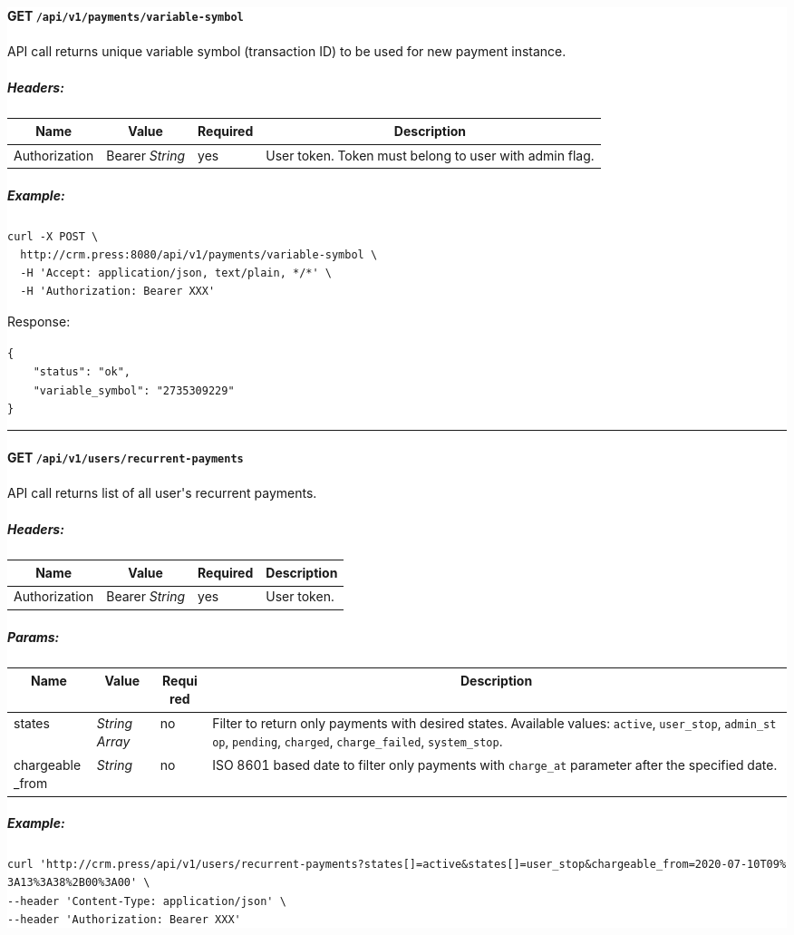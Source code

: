 #### GET `/api/v1/payments/variable-symbol`

API call returns unique variable symbol (transaction ID) to be used for new payment instance.

##### *Headers:*

| Name | Value | Required | Description |
| --- |---| --- | --- |
| Authorization | Bearer *String* | yes | User token. Token must belong to user with admin flag. |


##### *Example:*

```shell
curl -X POST \
  http://crm.press:8080/api/v1/payments/variable-symbol \
  -H 'Accept: application/json, text/plain, */*' \
  -H 'Authorization: Bearer XXX'
```

Response:

```json5
{
    "status": "ok",
    "variable_symbol": "2735309229"
}
```

---

#### GET `/api/v1/users/recurrent-payments`

API call returns list of all user's recurrent payments.

##### *Headers:*

| Name | Value | Required | Description |
| --- |---| --- | --- |
| Authorization | Bearer *String* | yes | User token. |

##### *Params:*

| Name | Value | Required | Description |
| --- |---| --- | --- |
| states | *String Array* | no | Filter to return only payments with desired states. Available values: `active`, `user_stop`, `admin_stop`, `pending`, `charged`, `charge_failed`, `system_stop`. |
| chargeable_from | *String* | no | ISO 8601 based date to filter only payments with `charge_at` parameter after the specified date.

##### *Example:*

```shell
curl 'http://crm.press/api/v1/users/recurrent-payments?states[]=active&states[]=user_stop&chargeable_from=2020-07-10T09%3A13%3A38%2B00%3A00' \
--header 'Content-Type: application/json' \
--header 'Authorization: Bearer XXX'
```
